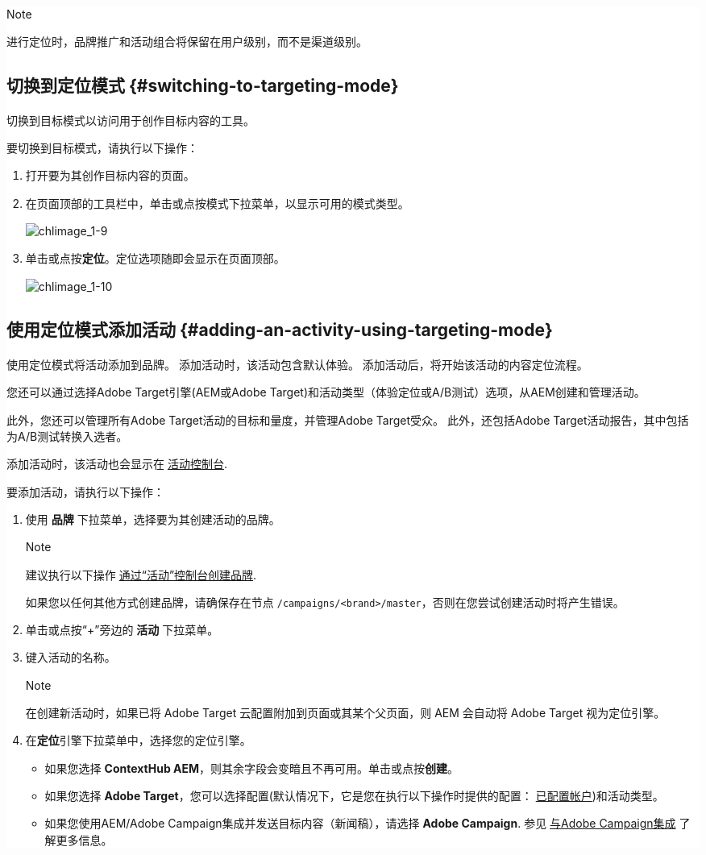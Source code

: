 >[!NOTE]
>
>进行定位时，品牌推广和活动组合将保留在用户级别，而不是渠道级别。

## 切换到定位模式 {#switching-to-targeting-mode}

切换到目标模式以访问用于创作目标内容的工具。

要切换到目标模式，请执行以下操作：

1. 打开要为其创作目标内容的页面。
1. 在页面顶部的工具栏中，单击或点按模式下拉菜单，以显示可用的模式类型。

   ![chlimage_1-9](assets/chlimage_1-9.png)

1. 单击或点按&#x200B;**定位**。定位选项随即会显示在页面顶部。

   ![chlimage_1-10](assets/chlimage_1-10.png)

## 使用定位模式添加活动 {#adding-an-activity-using-targeting-mode}

使用定位模式将活动添加到品牌。 添加活动时，该活动包含默认体验。 添加活动后，将开始该活动的内容定位流程。

您还可以通过选择Adobe Target引擎(AEM或Adobe Target)和活动类型（体验定位或A/B测试）选项，从AEM创建和管理活动。

此外，您还可以管理所有Adobe Target活动的目标和量度，并管理Adobe Target受众。 此外，还包括Adobe Target活动报告，其中包括为A/B测试转换入选者。

添加活动时，该活动也会显示在 [活动控制台](/help/sites-authoring/activitylib.md).

要添加活动，请执行以下操作：

1. 使用 **品牌** 下拉菜单，选择要为其创建活动的品牌。

   >[!NOTE]
   >
   >建议执行以下操作 [通过“活动”控制台创建品牌](/help/sites-authoring/activitylib.md#creating-a-brand-using-the-activities-console).
   >
   >
   >如果您以任何其他方式创建品牌，请确保存在节点 `/campaigns/<brand>/master`，否则在您尝试创建活动时将产生错误。

1. 单击或点按“+”旁边的 **活动** 下拉菜单。
1. 键入活动的名称。

   >[!NOTE]
   >
   >在创建新活动时，如果已将 Adobe Target 云配置附加到页面或其某个父页面，则 AEM 会自动将 Adobe Target 视为定位引擎。

1. 在&#x200B;**定位**&#x200B;引擎下拉菜单中，选择您的定位引擎。

   * 如果您选择 **ContextHub AEM**，则其余字段会变暗且不再可用。单击或点按&#x200B;**创建**。

   * 如果您选择 **Adobe Target**，您可以选择配置(默认情况下，它是您在执行以下操作时提供的配置： [已配置帐户](/help/sites-administering/opt-in.md))和活动类型。

   * 如果您使用AEM/Adobe Campaign集成并发送目标内容（新闻稿），请选择 **Adobe Campaign**. 参见 [与Adobe Campaign集成](/help/sites-administering/campaign.md) 了解更多信息。
